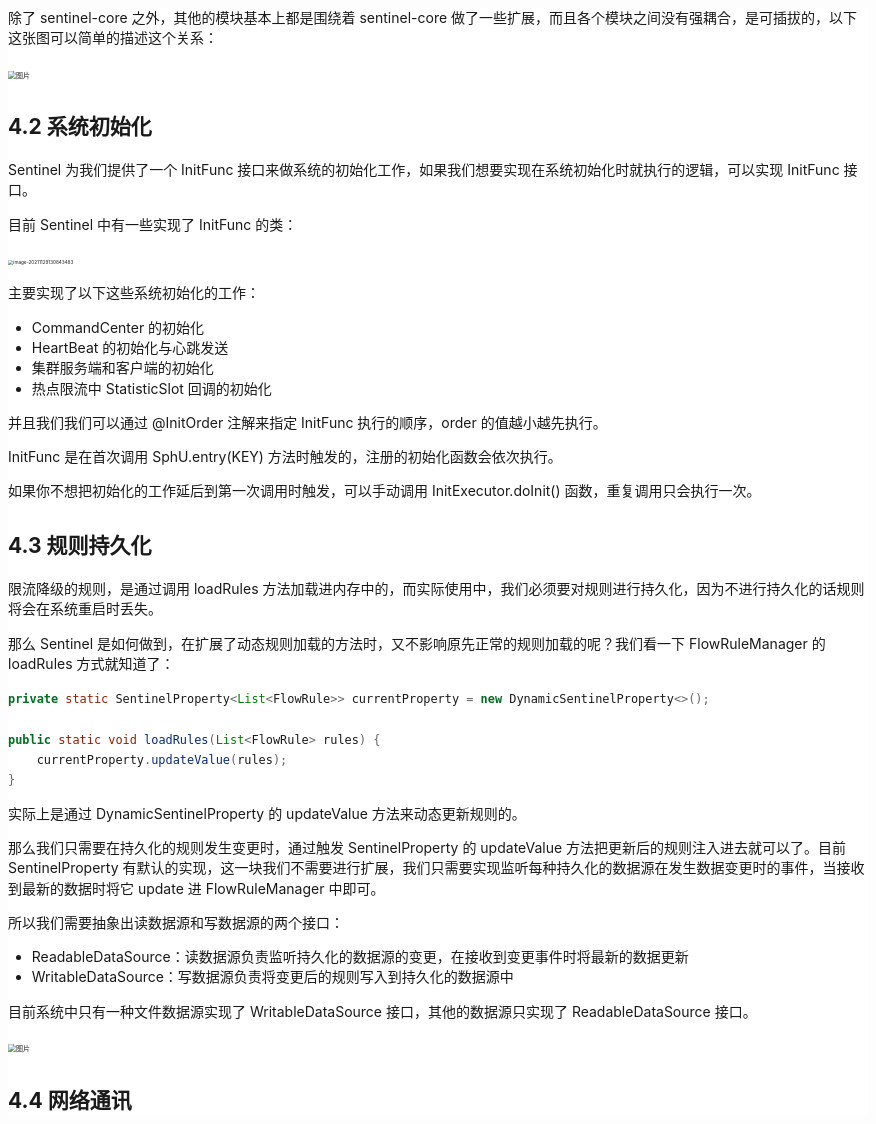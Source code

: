 除了 sentinel-core 之外，其他的模块基本上都是围绕着 sentinel-core 做了一些扩展，而且各个模块之间没有强耦合，是可插拔的，以下这张图可以简单的描述这个关系：

<img src="https://mmbiz.qpic.cn/mmbiz_png/GtXvavW2UlxaWVysqktQM9M6jwEF6IEFKlrmhhpHw6JUuNb391ic3CwhpzaFCfJElhRQ7P0psuw0ASI9CMhDpOg/640?wx_fmt=png&tp=webp&wxfrom=5&wx_lazy=1&wx_co=1" alt="图片" style="zoom:50%;" />

## 4.2 系统初始化

Sentinel 为我们提供了一个 InitFunc 接口来做系统的初始化工作，如果我们想要实现在系统初始化时就执行的逻辑，可以实现 InitFunc 接口。

目前 Sentinel 中有一些实现了 InitFunc 的类：

<img src="http://blog-1259650185.cosbj.myqcloud.com/img/202111/29/1638162523.png" alt="image-20211129130843483" style="zoom: 33%;" />



主要实现了以下这些系统初始化的工作：

- CommandCenter 的初始化
- HeartBeat 的初始化与心跳发送
- 集群服务端和客户端的初始化
- 热点限流中 StatisticSlot 回调的初始化

并且我们我们可以通过 @InitOrder 注解来指定 InitFunc 执行的顺序，order 的值越小越先执行。

InitFunc 是在首次调用 SphU.entry(KEY) 方法时触发的，注册的初始化函数会依次执行。

如果你不想把初始化的工作延后到第一次调用时触发，可以手动调用 InitExecutor.doInit() 函数，重复调用只会执行一次。

## 4.3 规则持久化

限流降级的规则，是通过调用 loadRules 方法加载进内存中的，而实际使用中，我们必须要对规则进行持久化，因为不进行持久化的话规则将会在系统重启时丢失。

那么 Sentinel 是如何做到，在扩展了动态规则加载的方法时，又不影响原先正常的规则加载的呢？我们看一下 FlowRuleManager 的 loadRules 方式就知道了：

```java
private static SentinelProperty<List<FlowRule>> currentProperty = new DynamicSentinelProperty<>();

public static void loadRules(List<FlowRule> rules) {
    currentProperty.updateValue(rules);
}
```

实际上是通过 DynamicSentinelProperty 的 updateValue 方法来动态更新规则的。

那么我们只需要在持久化的规则发生变更时，通过触发 SentinelProperty 的 updateValue 方法把更新后的规则注入进去就可以了。目前 SentinelProperty 有默认的实现，这一块我们不需要进行扩展，我们只需要实现监听每种持久化的数据源在发生数据变更时的事件，当接收到最新的数据时将它 update 进 FlowRuleManager 中即可。

所以我们需要抽象出读数据源和写数据源的两个接口：

- ReadableDataSource：读数据源负责监听持久化的数据源的变更，在接收到变更事件时将最新的数据更新
- WritableDataSource：写数据源负责将变更后的规则写入到持久化的数据源中

目前系统中只有一种文件数据源实现了 WritableDataSource 接口，其他的数据源只实现了 ReadableDataSource 接口。

<img src="https://mmbiz.qpic.cn/mmbiz_png/GtXvavW2UlxaWVysqktQM9M6jwEF6IEFC1munDX7CcibL9GXdu6WxhwRibc6zYficamCB5mYGx38v1XL5LYhQFlFA/640?wx_fmt=png&tp=webp&wxfrom=5&wx_lazy=1&wx_co=1" alt="图片" style="zoom:50%;" />

## 4.4 网络通讯
